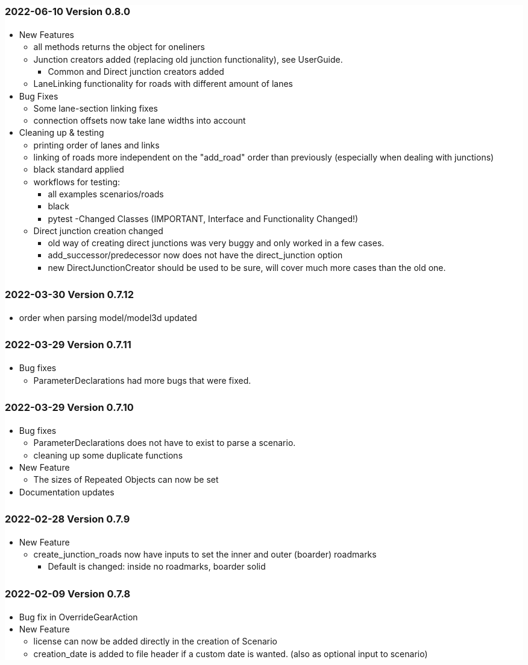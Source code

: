 ### 2022-06-10 Version 0.8.0
- New Features
    - all methods returns the object for oneliners
    - Junction creators added (replacing old junction functionality), see UserGuide.
        - Common and Direct junction creators added
    - LaneLinking functionality for roads with different amount of lanes
- Bug Fixes
    - Some lane-section linking fixes
    - connection offsets now take lane widths into account
- Cleaning up & testing
    - printing order of lanes and links
    - linking of roads more independent on the "add_road" order than previously (especially when dealing with junctions)
    - black standard applied
    - workflows for testing:
        - all examples scenarios/roads
        - black
        - pytest
-Changed Classes (IMPORTANT, Interface and Functionality Changed!)
    - Direct junction creation changed
        - old way of creating direct junctions was very buggy and only worked in a few cases.
        - add_successor/predecessor now does not have the direct_junction option
        - new DirectJunctionCreator should be used to be sure, will cover much more cases than the old one.

### 2022-03-30 Version 0.7.12
- order when parsing model/model3d updated

### 2022-03-29 Version 0.7.11
- Bug fixes
    - ParameterDeclarations had more bugs that were fixed.

### 2022-03-29 Version 0.7.10
- Bug fixes
    - ParameterDeclarations does not have to exist to parse a scenario.
    - cleaning up some duplicate functions
- New Feature
    - The sizes of Repeated Objects can now be set
- Documentation updates

### 2022-02-28 Version 0.7.9
- New Feature
    - create_junction_roads now have inputs to set the inner and outer (boarder) roadmarks
         - Default is changed: inside no roadmarks, boarder solid

### 2022-02-09 Version 0.7.8
- Bug fix in OverrideGearAction
- New Feature
    - license can now be added directly in the creation of Scenario
    - creation_date is added to file header if a custom date is wanted. (also as optional input to scenario)
